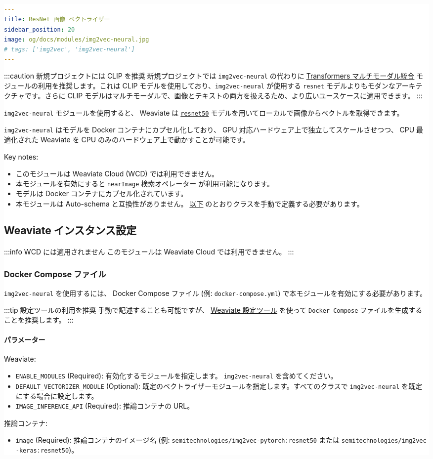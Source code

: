 ```yaml
---
title: ResNet 画像 ベクトライザー
sidebar_position: 20
image: og/docs/modules/img2vec-neural.jpg
# tags: ['img2vec', 'img2vec-neural']
---
```


:::caution 新規プロジェクトには CLIP を推奨
新規プロジェクトでは `img2vec-neural` の代わりに [Transformers マルチモーダル統合](../model-providers/transformers/embeddings-multimodal.md) モジュールの利用を推奨します。これは CLIP モデルを使用しており、`img2vec-neural` が使用する `resnet` モデルよりもモダンなアーキテクチャです。さらに CLIP モデルはマルチモーダルで、画像とテキストの両方を扱えるため、より広いユースケースに適用できます。
:::

`img2vec-neural` モジュールを使用すると、 Weaviate は [`resnet50`](https://arxiv.org/abs/1512.03385) モデルを用いてローカルで画像からベクトルを取得できます。

`img2vec-neural` はモデルを Docker コンテナにカプセル化しており、 GPU 対応ハードウェア上で独立してスケールさせつつ、 CPU 最適化された Weaviate を CPU のみのハードウェア上で動かすことが可能です。

Key notes:

- このモジュールは Weaviate Cloud (WCD) では利用できません。
- 本モジュールを有効にすると [`nearImage` 検索オペレーター](#additional-search-operator) が利用可能になります。
- モデルは Docker コンテナにカプセル化されています。
- 本モジュールは Auto-schema と互換性がありません。 [以下](#class-configuration) のとおりクラスを手動で定義する必要があります。


## Weaviate インスタンス設定

:::info WCD には適用されません
このモジュールは Weaviate Cloud では利用できません。
:::

### Docker Compose ファイル

`img2vec-neural` を使用するには、 Docker Compose ファイル (例: `docker-compose.yml`) で本モジュールを有効にする必要があります。

:::tip 設定ツールの利用を推奨
手動で記述することも可能ですが、 [Weaviate 設定ツール](/deploy/installation-guides/docker-installation.md#configurator) を使って `Docker Compose` ファイルを生成することを推奨します。
:::

#### パラメーター

Weaviate:

- `ENABLE_MODULES` (Required): 有効化するモジュールを指定します。 `img2vec-neural` を含めてください。
- `DEFAULT_VECTORIZER_MODULE` (Optional): 既定のベクトライザーモジュールを指定します。すべてのクラスで `img2vec-neural` を既定にする場合に設定します。
- `IMAGE_INFERENCE_API` (Required): 推論コンテナの URL。

推論コンテナ:

- `image` (Required): 推論コンテナのイメージ名 (例: `semitechnologies/img2vec-pytorch:resnet50` または `semitechnologies/img2vec-keras:resnet50`)。
